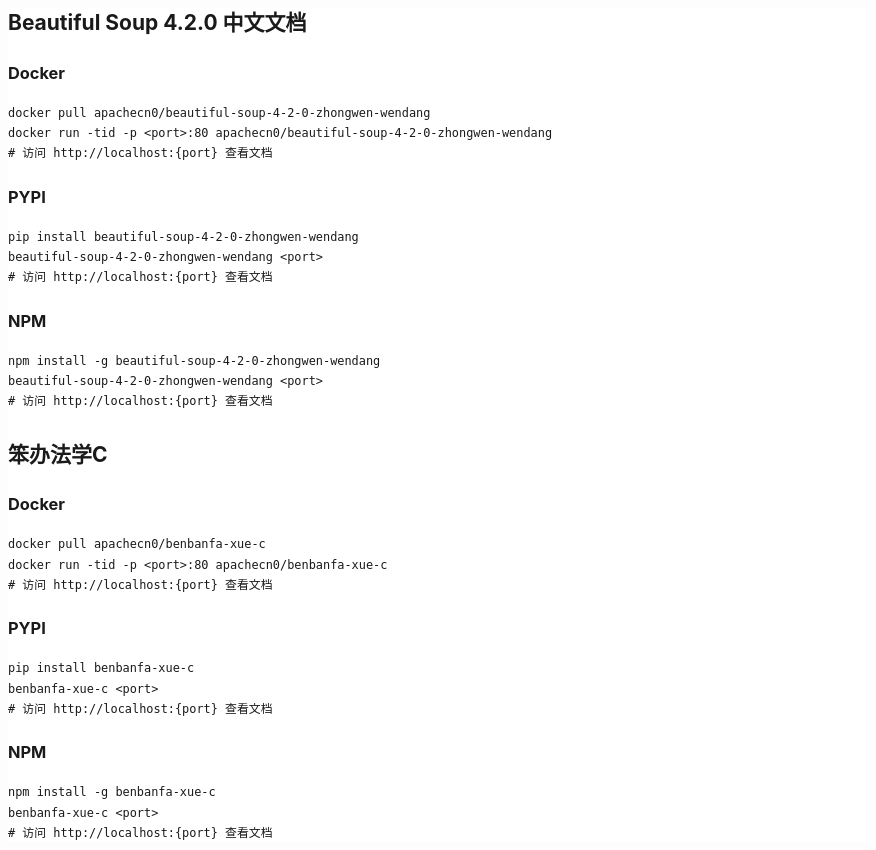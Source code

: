 ## Beautiful Soup 4.2.0 中文文档



### Docker

```
docker pull apachecn0/beautiful-soup-4-2-0-zhongwen-wendang
docker run -tid -p <port>:80 apachecn0/beautiful-soup-4-2-0-zhongwen-wendang
# 访问 http://localhost:{port} 查看文档
```

### PYPI

```
pip install beautiful-soup-4-2-0-zhongwen-wendang
beautiful-soup-4-2-0-zhongwen-wendang <port>
# 访问 http://localhost:{port} 查看文档
```

### NPM

```
npm install -g beautiful-soup-4-2-0-zhongwen-wendang
beautiful-soup-4-2-0-zhongwen-wendang <port>
# 访问 http://localhost:{port} 查看文档
```

## 笨办法学C



### Docker

```
docker pull apachecn0/benbanfa-xue-c
docker run -tid -p <port>:80 apachecn0/benbanfa-xue-c
# 访问 http://localhost:{port} 查看文档
```

### PYPI

```
pip install benbanfa-xue-c
benbanfa-xue-c <port>
# 访问 http://localhost:{port} 查看文档
```

### NPM

```
npm install -g benbanfa-xue-c
benbanfa-xue-c <port>
# 访问 http://localhost:{port} 查看文档
```
